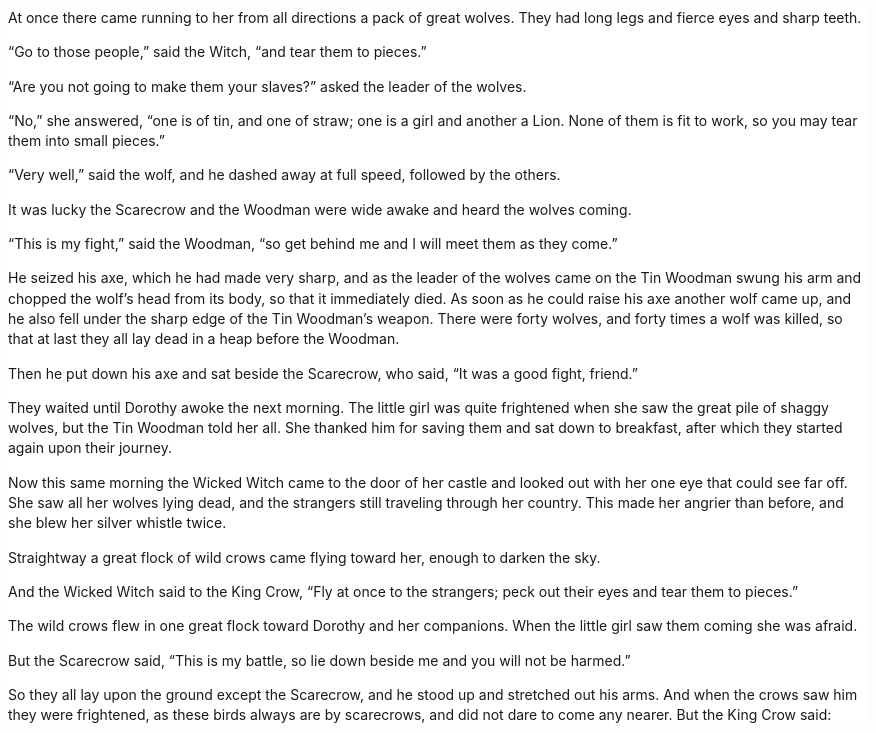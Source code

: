 At once there came running to her from all directions a pack of great
wolves. They had long legs and fierce eyes and sharp teeth.

“Go to those people,” said the Witch, “and tear them to pieces.”

“Are you not going to make them your slaves?” asked the leader of the
wolves.

“No,” she answered, “one is of tin, and one of straw; one is a girl and
another a Lion. None of them is fit to work, so you may tear them into
small pieces.”

“Very well,” said the wolf, and he dashed away at full speed, followed
by the others.

It was lucky the Scarecrow and the Woodman were wide awake and heard
the wolves coming.

“This is my fight,” said the Woodman, “so get behind me and I will meet
them as they come.”

He seized his axe, which he had made very sharp, and as the leader of
the wolves came on the Tin Woodman swung his arm and chopped the wolf’s
head from its body, so that it immediately died. As soon as he could
raise his axe another wolf came up, and he also fell under the sharp
edge of the Tin Woodman’s weapon. There were forty wolves, and forty
times a wolf was killed, so that at last they all lay dead in a heap
before the Woodman.

Then he put down his axe and sat beside the Scarecrow, who said, “It
was a good fight, friend.”

They waited until Dorothy awoke the next morning. The little girl was
quite frightened when she saw the great pile of shaggy wolves, but the
Tin Woodman told her all. She thanked him for saving them and sat down
to breakfast, after which they started again upon their journey.

Now this same morning the Wicked Witch came to the door of her castle
and looked out with her one eye that could see far off. She saw all her
wolves lying dead, and the strangers still traveling through her
country. This made her angrier than before, and she blew her silver
whistle twice.

Straightway a great flock of wild crows came flying toward her, enough
to darken the sky.

And the Wicked Witch said to the King Crow, “Fly at once to the
strangers; peck out their eyes and tear them to pieces.”

The wild crows flew in one great flock toward Dorothy and her
companions. When the little girl saw them coming she was afraid.

But the Scarecrow said, “This is my battle, so lie down beside me and
you will not be harmed.”

So they all lay upon the ground except the Scarecrow, and he stood up
and stretched out his arms. And when the crows saw him they were
frightened, as these birds always are by scarecrows, and did not dare
to come any nearer. But the King Crow said:
